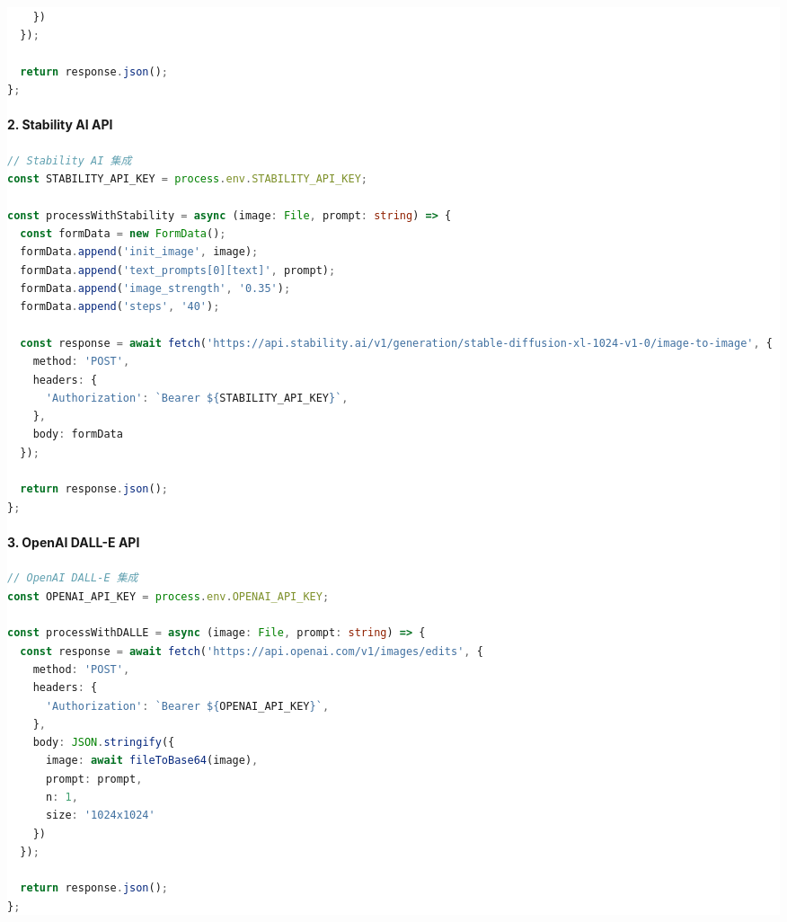 ```typescript
    })
  });
  
  return response.json();
};
```

#### 2. Stability AI API
```typescript
// Stability AI 集成
const STABILITY_API_KEY = process.env.STABILITY_API_KEY;

const processWithStability = async (image: File, prompt: string) => {
  const formData = new FormData();
  formData.append('init_image', image);
  formData.append('text_prompts[0][text]', prompt);
  formData.append('image_strength', '0.35');
  formData.append('steps', '40');
  
  const response = await fetch('https://api.stability.ai/v1/generation/stable-diffusion-xl-1024-v1-0/image-to-image', {
    method: 'POST',
    headers: {
      'Authorization': `Bearer ${STABILITY_API_KEY}`,
    },
    body: formData
  });
  
  return response.json();
};
```

#### 3. OpenAI DALL-E API
```typescript
// OpenAI DALL-E 集成
const OPENAI_API_KEY = process.env.OPENAI_API_KEY;

const processWithDALLE = async (image: File, prompt: string) => {
  const response = await fetch('https://api.openai.com/v1/images/edits', {
    method: 'POST',
    headers: {
      'Authorization': `Bearer ${OPENAI_API_KEY}`,
    },
    body: JSON.stringify({
      image: await fileToBase64(image),
      prompt: prompt,
      n: 1,
      size: '1024x1024'
    })
  });
  
  return response.json();
};
```
